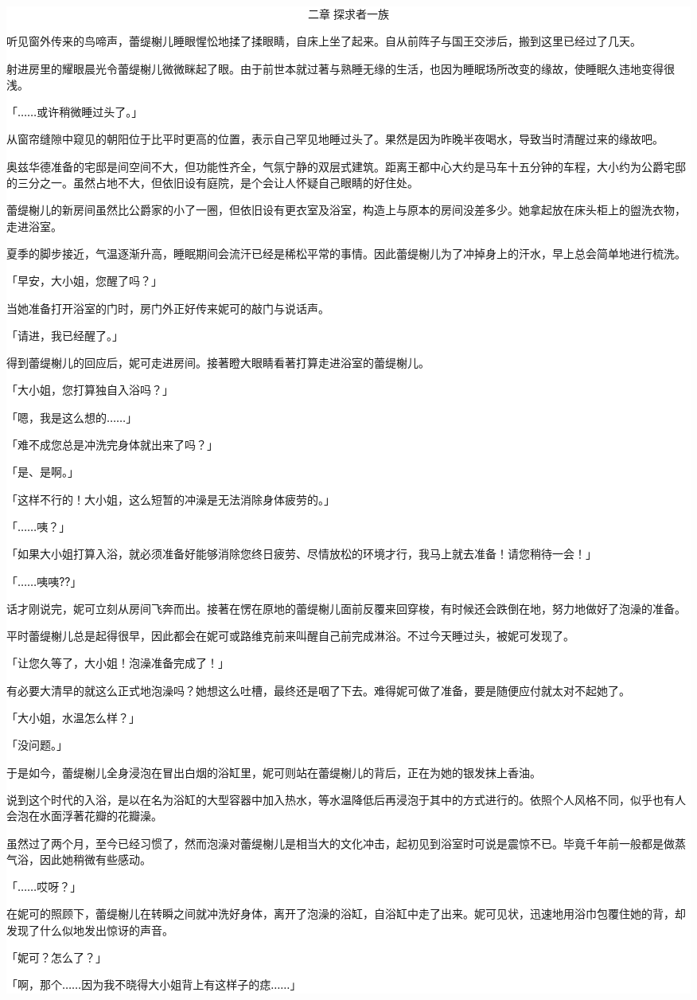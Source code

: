 <p align="center">二章 探求者一族</p>

听见窗外传来的鸟啼声，蕾缇榭儿睡眼惺忪地揉了揉眼睛，自床上坐了起来。自从前阵子与国王交涉后，搬到这里已经过了几天。

射进房里的耀眼晨光令蕾缇榭儿微微眯起了眼。由于前世本就过著与熟睡无缘的生活，也因为睡眠场所改变的缘故，使睡眠久违地变得很浅。

「……或许稍微睡过头了。」

从窗帘缝隙中窥见的朝阳位于比平时更高的位置，表示自己罕见地睡过头了。果然是因为昨晚半夜喝水，导致当时清醒过来的缘故吧。

奥兹华德准备的宅邸是间空间不大，但功能性齐全，气氛宁静的双层式建筑。距离王都中心大约是马车十五分钟的车程，大小约为公爵宅邸的三分之一。虽然占地不大，但依旧设有庭院，是个会让人怀疑自己眼睛的好住处。

蕾缇榭儿的新房间虽然比公爵家的小了一圈，但依旧设有更衣室及浴室，构造上与原本的房间没差多少。她拿起放在床头柜上的盥洗衣物，走进浴室。

夏季的脚步接近，气温逐渐升高，睡眠期间会流汗已经是稀松平常的事情。因此蕾缇榭儿为了冲掉身上的汗水，早上总会简单地进行梳洗。

「早安，大小姐，您醒了吗？」

当她准备打开浴室的门时，房门外正好传来妮可的敲门与说话声。

「请进，我已经醒了。」

得到蕾缇榭儿的回应后，妮可走进房间。接著瞪大眼睛看著打算走进浴室的蕾缇榭儿。

「大小姐，您打算独自入浴吗？」

「嗯，我是这么想的……」

「难不成您总是冲洗完身体就出来了吗？」

「是、是啊。」

「这样不行的！大小姐，这么短暂的冲澡是无法消除身体疲劳的。」

「……咦？」

「如果大小姐打算入浴，就必须准备好能够消除您终日疲劳、尽情放松的环境才行，我马上就去准备！请您稍待一会！」

「……咦咦??」

话才刚说完，妮可立刻从房间飞奔而出。接著在愣在原地的蕾缇榭儿面前反覆来回穿梭，有时候还会跌倒在地，努力地做好了泡澡的准备。

平时蕾缇榭儿总是起得很早，因此都会在妮可或路维克前来叫醒自己前完成淋浴。不过今天睡过头，被妮可发现了。

「让您久等了，大小姐！泡澡准备完成了！」

有必要大清早的就这么正式地泡澡吗？她想这么吐槽，最终还是咽了下去。难得妮可做了准备，要是随便应付就太对不起她了。

「大小姐，水温怎么样？」

「没问题。」

于是如今，蕾缇榭儿全身浸泡在冒出白烟的浴缸里，妮可则站在蕾缇榭儿的背后，正在为她的银发抹上香油。

说到这个时代的入浴，是以在名为浴缸的大型容器中加入热水，等水温降低后再浸泡于其中的方式进行的。依照个人风格不同，似乎也有人会泡在水面浮著花瓣的花瓣澡。

虽然过了两个月，至今已经习惯了，然而泡澡对蕾缇榭儿是相当大的文化冲击，起初见到浴室时可说是震惊不已。毕竟千年前一般都是做蒸气浴，因此她稍微有些感动。

「……哎呀？」

在妮可的照顾下，蕾缇榭儿在转瞬之间就冲洗好身体，离开了泡澡的浴缸，自浴缸中走了出来。妮可见状，迅速地用浴巾包覆住她的背，却发现了什么似地发出惊讶的声音。

「妮可？怎么了？」

「啊，那个……因为我不晓得大小姐背上有这样子的痣……」
